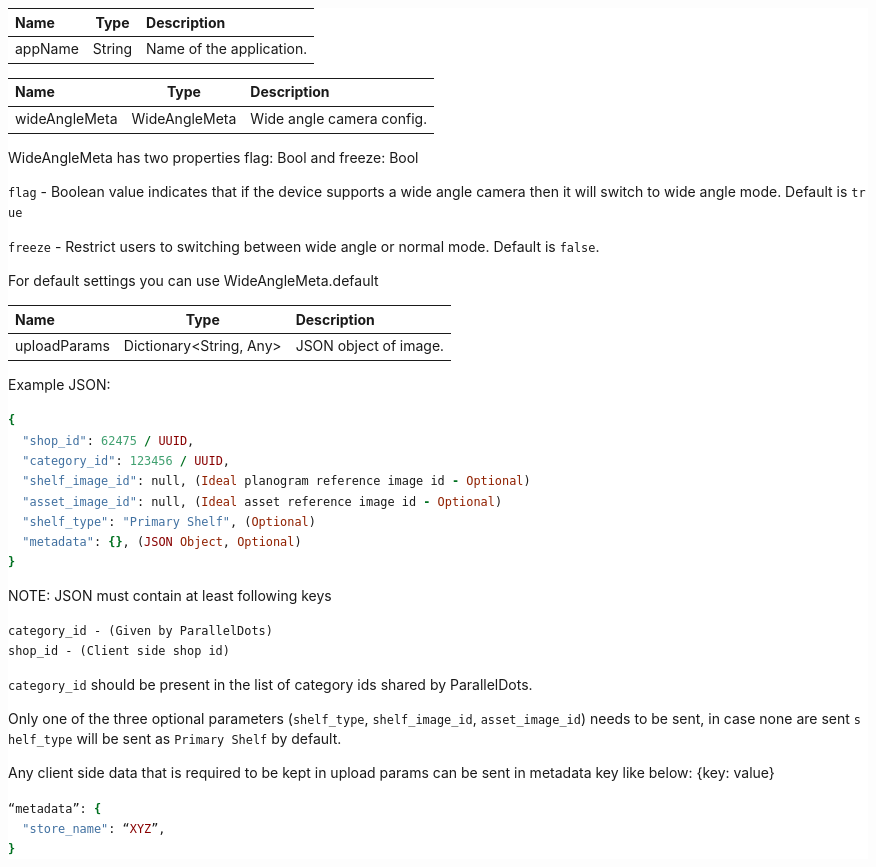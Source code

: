 | Name                      | Type    | Description |
| :---                      |  :---:  |   :---      |
| appName                   | String  | Name of the application.|


| Name                      | Type           | Description |
| :---                      |  :---:         |   :---      |
| wideAngleMeta             | WideAngleMeta  | Wide angle camera config.|
                                  

WideAngleMeta has two properties flag: Bool and freeze: Bool

`flag` - Boolean value indicates that if the device supports a wide angle camera then it will switch to wide angle mode. Default is `true`

`freeze` - Restrict users to switching between wide angle or normal mode. Default is `false`.

For default settings you can use WideAngleMeta.default



| Name                      | Type                    | Description |
| :---                      |  :---:                  |   :---      |
| uploadParams              | Dictionary<String, Any> | JSON object of image.|

Example JSON:

```ruby
{
  "shop_id": 62475 / UUID,
  "category_id": 123456 / UUID,
  "shelf_image_id": null, (Ideal planogram reference image id - Optional)
  "asset_image_id": null, (Ideal asset reference image id - Optional)
  "shelf_type": "Primary Shelf", (Optional)
  "metadata": {}, (JSON Object, Optional)
}
```

NOTE: JSON must contain at least following keys 

```
category_id - (Given by ParallelDots)
shop_id - (Client side shop id)
```

`category_id` should be present in the list of category ids shared by ParallelDots.

Only one of the three optional parameters (`shelf_type`, `shelf_image_id`, `asset_image_id`) needs to be sent, in case none are sent `shelf_type` will be sent as `Primary Shelf` by default.

Any client side data that is required to be kept in upload params can be sent in metadata key like below: {key: value}

```ruby
“metadata”: {
  "store_name": “XYZ”,
}
```
